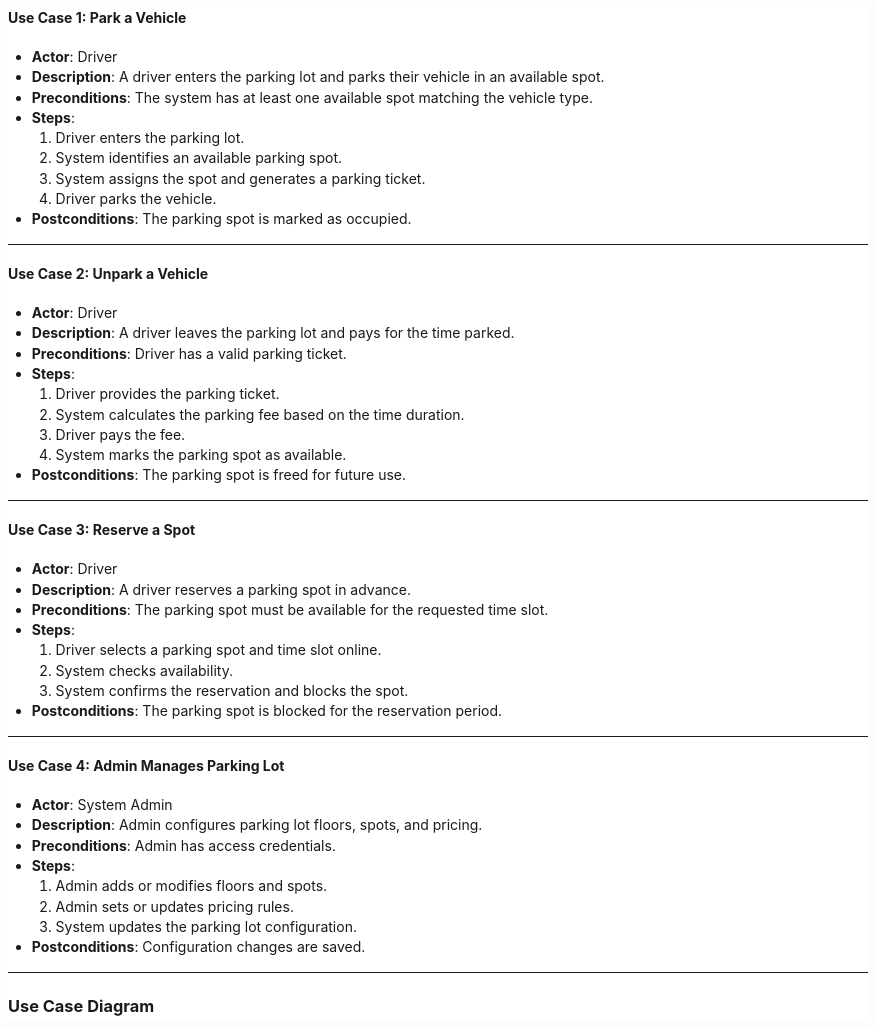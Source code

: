 #### **Use Case 1: Park a Vehicle**
- **Actor**: Driver
- **Description**: A driver enters the parking lot and parks their vehicle in an available spot.
- **Preconditions**: The system has at least one available spot matching the vehicle type.
- **Steps**:
  1. Driver enters the parking lot.
  2. System identifies an available parking spot.
  3. System assigns the spot and generates a parking ticket.
  4. Driver parks the vehicle.
- **Postconditions**: The parking spot is marked as occupied.

---

#### **Use Case 2: Unpark a Vehicle**
- **Actor**: Driver
- **Description**: A driver leaves the parking lot and pays for the time parked.
- **Preconditions**: Driver has a valid parking ticket.
- **Steps**:
  1. Driver provides the parking ticket.
  2. System calculates the parking fee based on the time duration.
  3. Driver pays the fee.
  4. System marks the parking spot as available.
- **Postconditions**: The parking spot is freed for future use.

---

#### **Use Case 3: Reserve a Spot**
- **Actor**: Driver
- **Description**: A driver reserves a parking spot in advance.
- **Preconditions**: The parking spot must be available for the requested time slot.
- **Steps**:
  1. Driver selects a parking spot and time slot online.
  2. System checks availability.
  3. System confirms the reservation and blocks the spot.
- **Postconditions**: The parking spot is blocked for the reservation period.

---

#### **Use Case 4: Admin Manages Parking Lot**
- **Actor**: System Admin
- **Description**: Admin configures parking lot floors, spots, and pricing.
- **Preconditions**: Admin has access credentials.
- **Steps**:
  1. Admin adds or modifies floors and spots.
  2. Admin sets or updates pricing rules.
  3. System updates the parking lot configuration.
- **Postconditions**: Configuration changes are saved.

---

### **Use Case Diagram**
